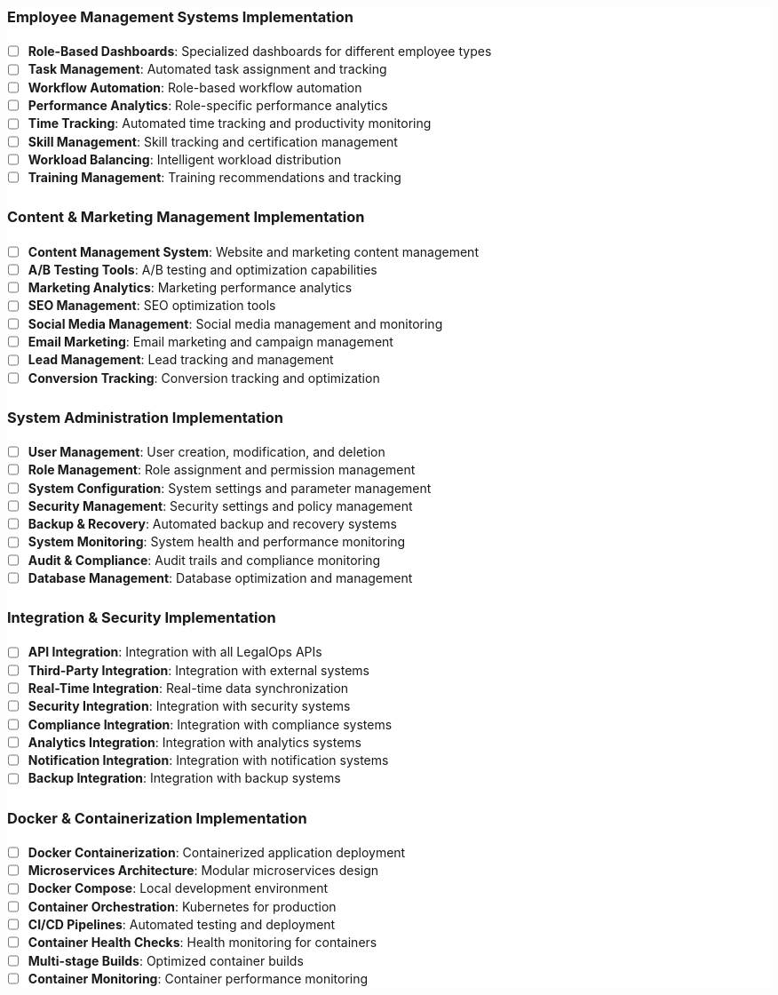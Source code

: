 ### **Employee Management Systems Implementation**
- [ ] **Role-Based Dashboards**: Specialized dashboards for different employee types
- [ ] **Task Management**: Automated task assignment and tracking
- [ ] **Workflow Automation**: Role-based workflow automation
- [ ] **Performance Analytics**: Role-specific performance analytics
- [ ] **Time Tracking**: Automated time tracking and productivity monitoring
- [ ] **Skill Management**: Skill tracking and certification management
- [ ] **Workload Balancing**: Intelligent workload distribution
- [ ] **Training Management**: Training recommendations and tracking

### **Content & Marketing Management Implementation**
- [ ] **Content Management System**: Website and marketing content management
- [ ] **A/B Testing Tools**: A/B testing and optimization capabilities
- [ ] **Marketing Analytics**: Marketing performance analytics
- [ ] **SEO Management**: SEO optimization tools
- [ ] **Social Media Management**: Social media management and monitoring
- [ ] **Email Marketing**: Email marketing and campaign management
- [ ] **Lead Management**: Lead tracking and management
- [ ] **Conversion Tracking**: Conversion tracking and optimization

### **System Administration Implementation**
- [ ] **User Management**: User creation, modification, and deletion
- [ ] **Role Management**: Role assignment and permission management
- [ ] **System Configuration**: System settings and parameter management
- [ ] **Security Management**: Security settings and policy management
- [ ] **Backup & Recovery**: Automated backup and recovery systems
- [ ] **System Monitoring**: System health and performance monitoring
- [ ] **Audit & Compliance**: Audit trails and compliance monitoring
- [ ] **Database Management**: Database optimization and management

### **Integration & Security Implementation**
- [ ] **API Integration**: Integration with all LegalOps APIs
- [ ] **Third-Party Integration**: Integration with external systems
- [ ] **Real-Time Integration**: Real-time data synchronization
- [ ] **Security Integration**: Integration with security systems
- [ ] **Compliance Integration**: Integration with compliance systems
- [ ] **Analytics Integration**: Integration with analytics systems
- [ ] **Notification Integration**: Integration with notification systems
- [ ] **Backup Integration**: Integration with backup systems

### **Docker & Containerization Implementation**
- [ ] **Docker Containerization**: Containerized application deployment
- [ ] **Microservices Architecture**: Modular microservices design
- [ ] **Docker Compose**: Local development environment
- [ ] **Container Orchestration**: Kubernetes for production
- [ ] **CI/CD Pipelines**: Automated testing and deployment
- [ ] **Container Health Checks**: Health monitoring for containers
- [ ] **Multi-stage Builds**: Optimized container builds
- [ ] **Container Monitoring**: Container performance monitoring
